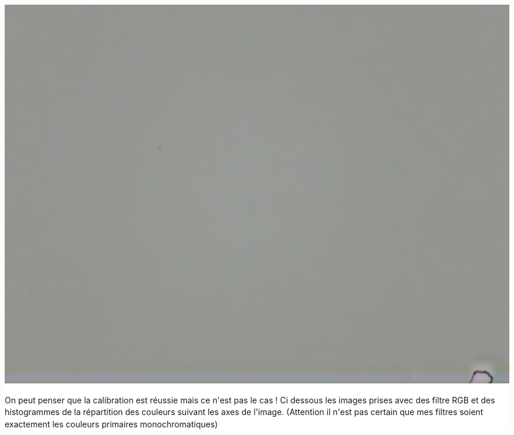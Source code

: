 ![WhiteCalibrated](images/WhiteCalibrated.jpg)



On peut penser que la calibration est réussie mais ce n'est pas le cas ! 
Ci dessous les images prises avec des filtre RGB et des histogrammes de la répartition des couleurs suivant les axes de l'image.
(Attention il n'est pas certain que mes filtres soient exactement les couleurs primaires monochromatiques)


